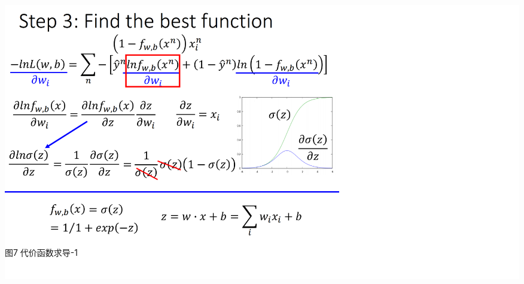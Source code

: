 <img src="imgs/2-1 求导1.png" width = 65% height = 65% alt="Oops..." align="center" />
<p>图7 代价函数求导-1</p>
</center>
</div>
<br>

<div  align="center">
<center>